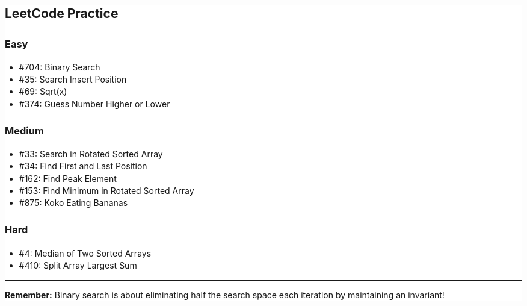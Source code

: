 
## LeetCode Practice

### Easy
- #704: Binary Search
- #35: Search Insert Position
- #69: Sqrt(x)
- #374: Guess Number Higher or Lower

### Medium
- #33: Search in Rotated Sorted Array
- #34: Find First and Last Position
- #162: Find Peak Element
- #153: Find Minimum in Rotated Sorted Array
- #875: Koko Eating Bananas

### Hard
- #4: Median of Two Sorted Arrays
- #410: Split Array Largest Sum

---

**Remember:** Binary search is about eliminating half the search space each iteration by maintaining an invariant!
